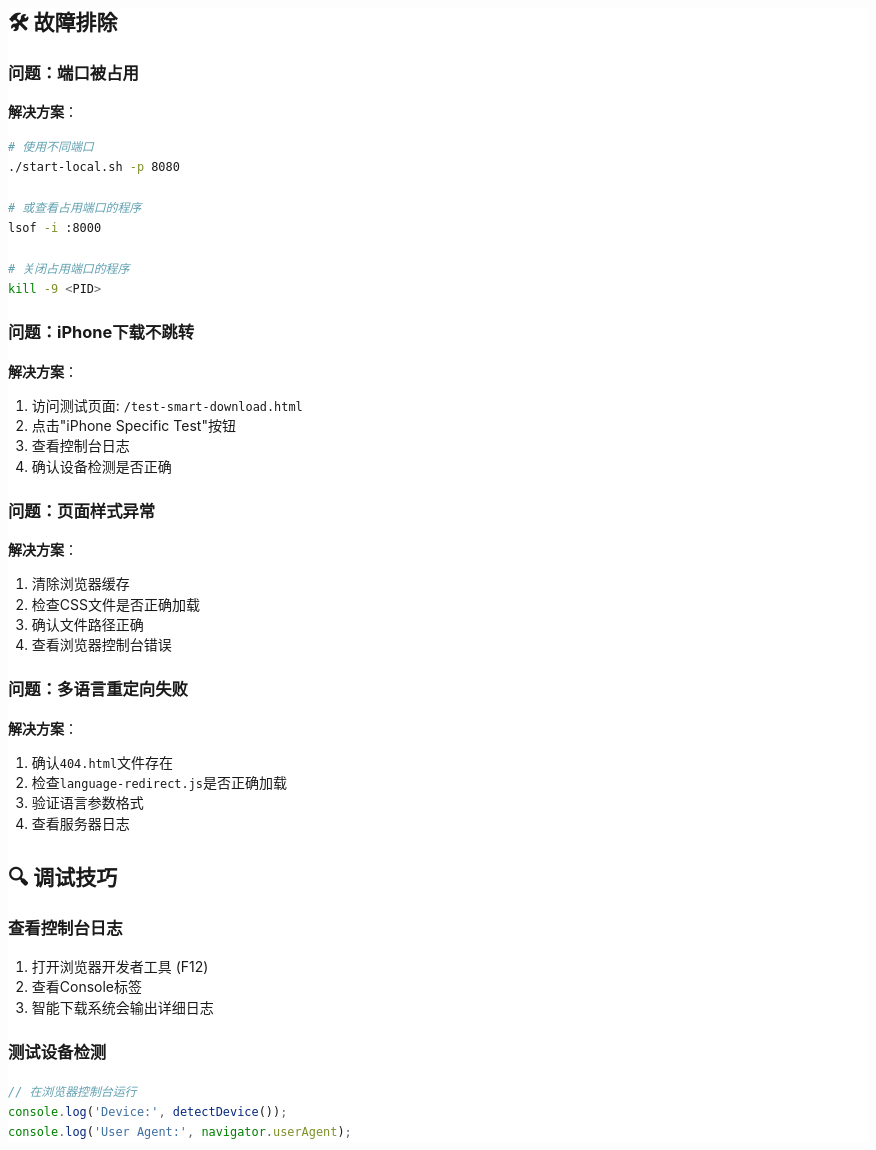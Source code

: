 ## 🛠️ 故障排除

### 问题：端口被占用

**解决方案**：
```bash
# 使用不同端口
./start-local.sh -p 8080

# 或查看占用端口的程序
lsof -i :8000

# 关闭占用端口的程序
kill -9 <PID>
```

### 问题：iPhone下载不跳转

**解决方案**：
1. 访问测试页面: `/test-smart-download.html`
2. 点击"iPhone Specific Test"按钮
3. 查看控制台日志
4. 确认设备检测是否正确

### 问题：页面样式异常

**解决方案**：
1. 清除浏览器缓存
2. 检查CSS文件是否正确加载
3. 确认文件路径正确
4. 查看浏览器控制台错误

### 问题：多语言重定向失败

**解决方案**：
1. 确认`404.html`文件存在
2. 检查`language-redirect.js`是否正确加载
3. 验证语言参数格式
4. 查看服务器日志

## 🔍 调试技巧

### 查看控制台日志
1. 打开浏览器开发者工具 (F12)
2. 查看Console标签
3. 智能下载系统会输出详细日志

### 测试设备检测
```javascript
// 在浏览器控制台运行
console.log('Device:', detectDevice());
console.log('User Agent:', navigator.userAgent);
```
